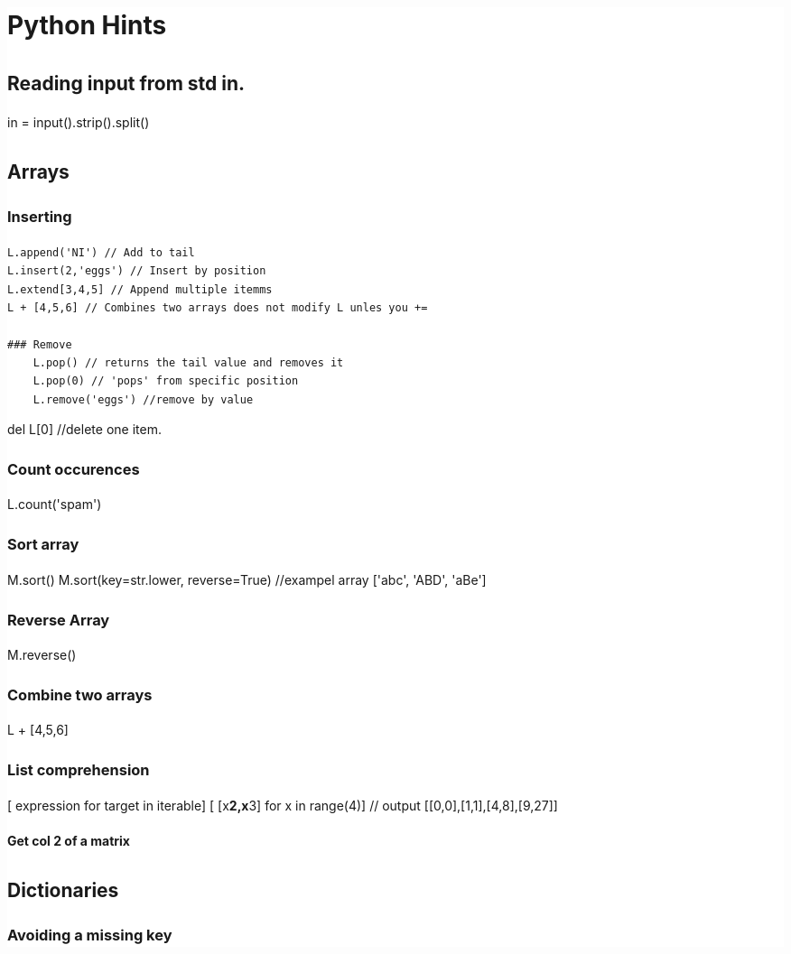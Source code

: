 

# Python Hints

## Reading input from std in.

 in = input().strip().split()

## Arrays

### Inserting

    L.append('NI') // Add to tail
    L.insert(2,'eggs') // Insert by position 
    L.extend[3,4,5] // Append multiple itemms
    L + [4,5,6] // Combines two arrays does not modify L unles you +=

    ### Remove
        L.pop() // returns the tail value and removes it
        L.pop(0) // 'pops' from specific position
        L.remove('eggs') //remove by value
  del L[0] //delete one item.
 
### Count occurences

  L.count('spam')
 
### Sort array

M.sort()
M.sort(key=str.lower, reverse=True) //exampel array ['abc', 'ABD', 'aBe']
 
### Reverse Array

M.reverse()
 
### Combine two arrays

L + [4,5,6]
 
### List comprehension
 
[ expression for target in iterable]
[ [x**2,x**3] for x in range(4)] // output [[0,0],[1,1],[4,8],[9,27]]
 
#### Get col 2 of a matrix
 
   
## Dictionaries

### Avoiding a missing key
 